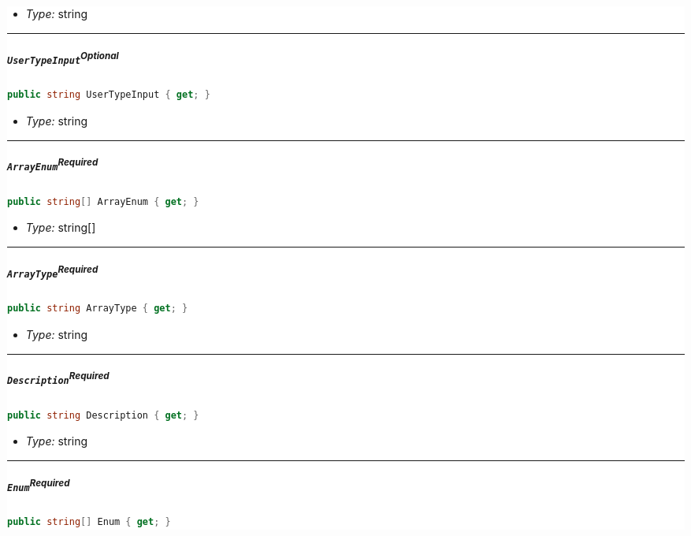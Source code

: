 - *Type:* string

---

##### `UserTypeInput`<sup>Optional</sup> <a name="UserTypeInput" id="@cdktf/provider-okta.userSchemaProperty.UserSchemaProperty.property.userTypeInput"></a>

```csharp
public string UserTypeInput { get; }
```

- *Type:* string

---

##### `ArrayEnum`<sup>Required</sup> <a name="ArrayEnum" id="@cdktf/provider-okta.userSchemaProperty.UserSchemaProperty.property.arrayEnum"></a>

```csharp
public string[] ArrayEnum { get; }
```

- *Type:* string[]

---

##### `ArrayType`<sup>Required</sup> <a name="ArrayType" id="@cdktf/provider-okta.userSchemaProperty.UserSchemaProperty.property.arrayType"></a>

```csharp
public string ArrayType { get; }
```

- *Type:* string

---

##### `Description`<sup>Required</sup> <a name="Description" id="@cdktf/provider-okta.userSchemaProperty.UserSchemaProperty.property.description"></a>

```csharp
public string Description { get; }
```

- *Type:* string

---

##### `Enum`<sup>Required</sup> <a name="Enum" id="@cdktf/provider-okta.userSchemaProperty.UserSchemaProperty.property.enum"></a>

```csharp
public string[] Enum { get; }
```
